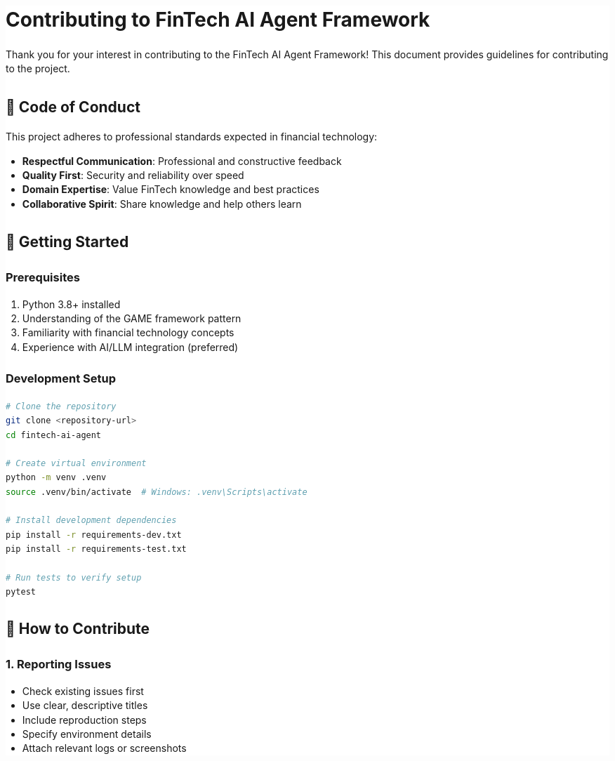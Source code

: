 # Contributing to FinTech AI Agent Framework

Thank you for your interest in contributing to the FinTech AI Agent Framework! This document provides guidelines for contributing to the project.

## 🤝 Code of Conduct

This project adheres to professional standards expected in financial technology:
- **Respectful Communication**: Professional and constructive feedback
- **Quality First**: Security and reliability over speed
- **Domain Expertise**: Value FinTech knowledge and best practices
- **Collaborative Spirit**: Share knowledge and help others learn

## 🚀 Getting Started

### Prerequisites
1. Python 3.8+ installed
2. Understanding of the GAME framework pattern
3. Familiarity with financial technology concepts
4. Experience with AI/LLM integration (preferred)

### Development Setup
```bash
# Clone the repository
git clone <repository-url>
cd fintech-ai-agent

# Create virtual environment
python -m venv .venv
source .venv/bin/activate  # Windows: .venv\Scripts\activate

# Install development dependencies
pip install -r requirements-dev.txt
pip install -r requirements-test.txt

# Run tests to verify setup
pytest
```

## 📝 How to Contribute

### 1. Reporting Issues
- Check existing issues first
- Use clear, descriptive titles
- Include reproduction steps
- Specify environment details
- Attach relevant logs or screenshots
